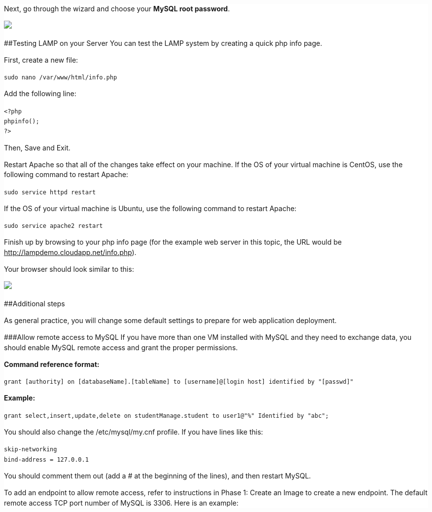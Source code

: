 Next, go through the wizard and choose your **MySQL root password**.

![][15]


##Testing LAMP on your Server
You can test the LAMP system by creating a quick php info page.

First, create a new file:  

	sudo nano /var/www/html/info.php  

Add the following line:  

	<?php
	phpinfo();
	?>  

Then, Save and Exit.  

Restart Apache so that all of the changes take effect on your machine. If the OS of your virtual machine is CentOS, use the following command to restart Apache:  

	sudo service httpd restart

If the OS of your virtual machine is Ubuntu, use the following command to restart Apache:  

	sudo service apache2 restart  

Finish up by browsing to your php info page (for the example web server in this topic, the URL would be http://lampdemo.cloudapp.net/info.php).  

Your browser should look similar to this:

![][16]

##Additional steps

As general practice, you will change some default settings to prepare for web application deployment.  

###Allow remote access to MySQL
If you have more than one VM installed with MySQL and they need to exchange data, you should enable MySQL remote access and grant the proper permissions.  

**Command reference format:**

	grant [authority] on [databaseName].[tableName] to [username]@[login host] identified by "[passwd]"  

**Example:**  

	grant select,insert,update,delete on studentManage.student to user1@"%" Identified by "abc";

You should also change the /etc/mysql/my.cnf profile. If you have lines like this:  

	skip-networking
	bind-address = 127.0.0.1  

You should comment them out (add a # at the beginning of the lines), and then restart MySQL.  

To add an endpoint to allow remote access, refer to instructions in Phase 1: Create an Image to create a new endpoint. The default remote access TCP port number of MySQL is 3306. Here is an example:


[1]: ./media/virtual-machines-linux-create-lamp-stack/virtual-machines-linux-create-lamp-stack-01.png
[2]: ./media/virtual-machines-linux-create-lamp-stack/virtual-machines-linux-create-lamp-stack-02.png
[3]: ./media/virtual-machines-linux-create-lamp-stack/virtual-machines-linux-create-lamp-stack-03.png
[4]: ./media/virtual-machines-linux-create-lamp-stack/virtual-machines-linux-create-lamp-stack-04.png
[5]: ./media/virtual-machines-linux-create-lamp-stack/virtual-machines-linux-create-lamp-stack-05.png
[6]: ./media/virtual-machines-linux-create-lamp-stack/virtual-machines-linux-create-lamp-stack-06.png
[7]: ./media/virtual-machines-linux-create-lamp-stack/virtual-machines-linux-create-lamp-stack-07.png
[8]: ./media/virtual-machines-linux-create-lamp-stack/virtual-machines-linux-create-lamp-stack-08.png
[9]: ./media/virtual-machines-linux-create-lamp-stack/virtual-machines-linux-create-lamp-stack-09.png
[10]: ./media/virtual-machines-linux-create-lamp-stack/virtual-machines-linux-create-lamp-stack-10.png
[11]: ./media/virtual-machines-linux-create-lamp-stack/virtual-machines-linux-create-lamp-stack-11.png
[12]: ./media/virtual-machines-linux-create-lamp-stack/virtual-machines-linux-create-lamp-stack-12.png
[13]: ./media/virtual-machines-linux-create-lamp-stack/virtual-machines-linux-create-lamp-stack-13.png
[14]: ./media/virtual-machines-linux-create-lamp-stack/virtual-machines-linux-create-lamp-stack-14.png
[15]: ./media/virtual-machines-linux-create-lamp-stack/virtual-machines-linux-create-lamp-stack-15.png
[16]: ./media/virtual-machines-linux-create-lamp-stack/virtual-machines-linux-create-lamp-stack-16.png
[17]: ./media/virtual-machines-linux-create-lamp-stack/virtual-machines-linux-create-lamp-stack-17.png
[18]: ./media/virtual-machines-linux-create-lamp-stack/virtual-machines-linux-create-lamp-stack-18.jpg
